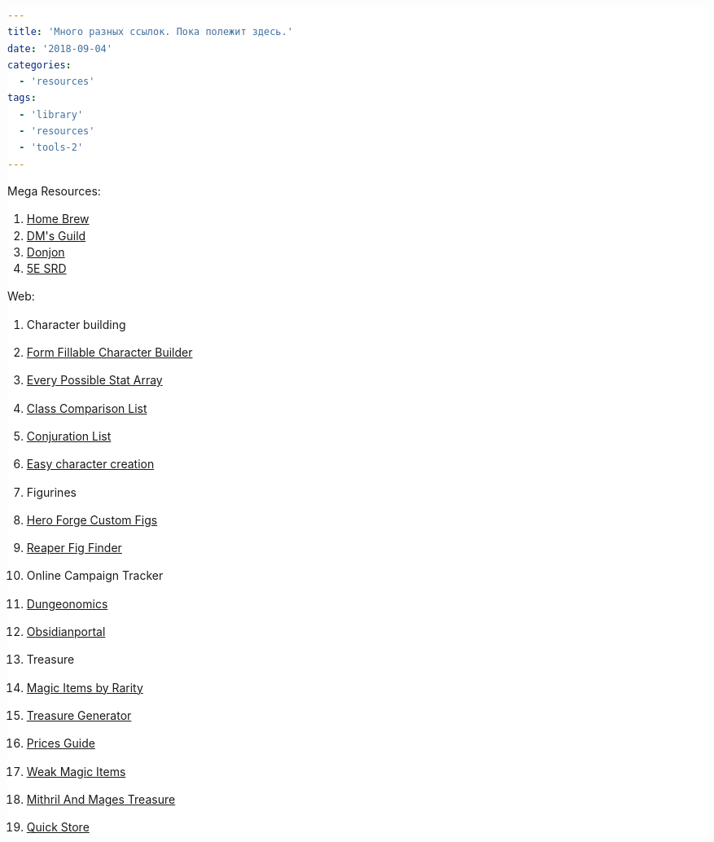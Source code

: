 ```yaml
---
title: 'Много разных ссылок. Пока полежит здесь.'
date: '2018-09-04'
categories:
  - 'resources'
tags:
  - 'library'
  - 'resources'
  - 'tools-2'
---
```


Mega Resources:

1. [Home Brew](https://www.dndbeyond.com/linkout?remoteUrl=http%253a%252f%252fhomebrewery.naturalcrit.com%252f)
2. [DM's Guild](https://www.dndbeyond.com/linkout?remoteUrl=http%253a%252f%252fwww.dmsguild.com%252f)
3. [Donjon](https://www.dndbeyond.com/linkout?remoteUrl=http%253a%252f%252fdonjon.bin.sh%252f)
4. [5E SRD](https://www.dndbeyond.com/linkout?remoteUrl=http%253a%252f%252fwww.5esrd.com%252f)

Web:

1. Character building

1. [Form Fillable Character Builder](https://www.dndbeyond.com/linkout?remoteUrl=http%253a%252f%252fwww.dmsguild.com%252fproduct%252f186823%252fCharacter-Sheet--MPMBs-fullyautomated-Printer-Friendly-character-generator)
1. [Every Possible Stat Array](https://www.dndbeyond.com/linkout?remoteUrl=https%253a%252f%252fwww.reddit.com%252fr%252fDnD%252fcomments%252f2epkdi%252f5e_here_is_a_complete_list_of_valid_ability_score%252f)
1. [Class Comparison List](https://drive.google.com/file/d/0BzeXlENyiQx3MHhYZTR2c1cwVlU/view)
1. [Conjuration List](https://www.dndbeyond.com/linkout?remoteUrl=http%253a%252f%252fimgur.com%252fa%252fnZqbW)
1. [Easy character creation](https://www.dndbeyond.com/linkout?remoteUrl=http%253a%252f%252fwww.pathguy.com%252fddnext.htm)

1. Figurines

1. [Hero Forge Custom Figs](https://www.dndbeyond.com/linkout?remoteUrl=https%253a%252f%252fwww.heroforge.com%252f)
1. [Reaper Fig Finder](https://www.dndbeyond.com/linkout?remoteUrl=https%253a%252f%252fwww.reapermini.com%252fFigureFinder)

1. Online Campaign Tracker

1. [Dungeonomics](https://www.dndbeyond.com/linkout?remoteUrl=http%253a%252f%252fdungeonomics.com%252f)
1. [Obsidianportal](https://www.dndbeyond.com/linkout?remoteUrl=https%253a%252f%252fwww.obsidianportal.com%252f)

1. Treasure

1. [Magic Items by Rarity](http://media.wizards.com/2014/downloads/dnd/MagicItemsRarity_printerfriendly.pdf)
1. [Treasure Generator](https://www.dndbeyond.com/linkout?remoteUrl=http%253a%252f%252fredkatart.com%252fdnd5tools%252f)
1. [Prices Guide](https://drive.google.com/file/d/0B8XAiXpOfz9cMWt1RTBicmpmUDg/view)
1. [Weak Magic Items](https://www.dndbeyond.com/linkout?remoteUrl=http%253a%252f%252fwww.lordbyng.net%252finspiration%252fresults.php)
1. [Mithril And Mages Treasure](https://www.dndbeyond.com/linkout?remoteUrl=http%253a%252f%252fwww.mithrilandmages.com%252fRPG.php%2523dd5e)
1. [Quick Store](https://drive.google.com/file/d/0B8mF8uNMRN_mX3otSG9vMUpSREE/view)
